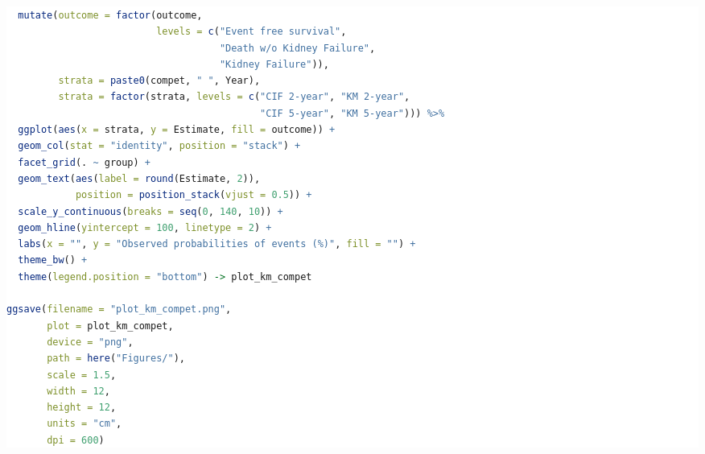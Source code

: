 ``` r
  mutate(outcome = factor(outcome, 
                          levels = c("Event free survival", 
                                     "Death w/o Kidney Failure", 
                                     "Kidney Failure")), 
         strata = paste0(compet, " ", Year), 
         strata = factor(strata, levels = c("CIF 2-year", "KM 2-year", 
                                            "CIF 5-year", "KM 5-year"))) %>% 
  ggplot(aes(x = strata, y = Estimate, fill = outcome)) + 
  geom_col(stat = "identity", position = "stack") + 
  facet_grid(. ~ group) + 
  geom_text(aes(label = round(Estimate, 2)), 
            position = position_stack(vjust = 0.5)) + 
  scale_y_continuous(breaks = seq(0, 140, 10)) + 
  geom_hline(yintercept = 100, linetype = 2) + 
  labs(x = "", y = "Observed probabilities of events (%)", fill = "") + 
  theme_bw() + 
  theme(legend.position = "bottom") -> plot_km_compet

ggsave(filename = "plot_km_compet.png", 
       plot = plot_km_compet, 
       device = "png", 
       path = here("Figures/"), 
       scale = 1.5, 
       width = 12, 
       height = 12, 
       units = "cm", 
       dpi = 600)
```
